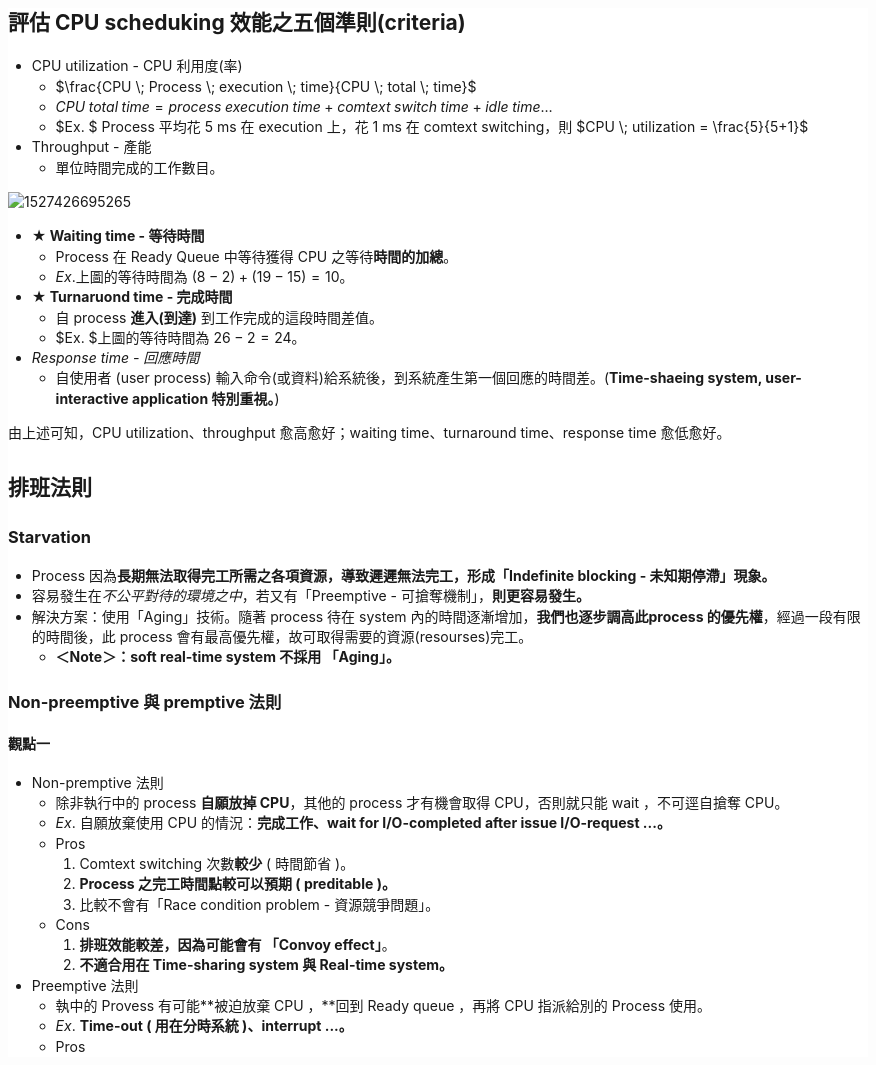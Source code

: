 

## 評估 CPU scheduking 效能之五個準則(criteria) 

- CPU utilization - CPU 利用度(率)
  - $\frac{CPU \; Process \; execution \; time}{CPU \; total \; time}$
  - $CPU \; total \; time = process \; execution \; time + comtext \; switch \; time + idle \; time \dots$
  - $Ex. $ Process 平均花 5 ms 在 execution 上，花 1 ms 在 comtext switching，則 $CPU \; utilization = \frac{5}{5+1}$
- Throughput - 產能
  - 單位時間完成的工作數目。




![1527426695265](\willywangkaa\images\1527426695265.png)



- **★ Waiting time - 等待時間**
  - Process 在 Ready Queue 中等待獲得 CPU 之等待**時間的加總**。
  - $Ex.$上圖的等待時間為 $(8-2)+(19-15) = 10$。
- **★ Turnaruond time - 完成時間**
  - 自 process **進入(到達)** 到工作完成的這段時間差值。 
  - $Ex. $上圖的等待時間為 $26-2 = 24$。
- *Response time - 回應時間*
  - 自使用者 (user process) 輸入命令(或資料)給系統後，到系統產生第一個回應的時間差。(**Time-shaeing system, user-interactive application 特別重視。**)

由上述可知，CPU utilization、throughput 愈高愈好；waiting time、turnaround time、response time 愈低愈好。



## 排班法則



### Starvation



- Process 因為**長期無法取得完工所需之各項資源，導致遲遲無法完工，形成「Indefinite blocking - 未知期停滯」現象。**
- 容易發生在*不公平對待的環境之中*，若又有「Preemptive - 可搶奪機制」，**則更容易發生。**
- 解決方案：使用「Aging」技術。隨著 process 待在 system 內的時間逐漸增加，**我們也逐步調高此process 的優先權**，經過一段有限的時間後，此 process 會有最高優先權，故可取得需要的資源(resourses)完工。
  - **＜Note＞：soft real-time system 不採用 「Aging」。**



### Non-preemptive 與 premptive 法則



#### 觀點一



- Non-premptive 法則
  - 除非執行中的 process **自願放掉 CPU**，其他的 process 才有機會取得 CPU，否則就只能 wait ，不可逕自搶奪 CPU。
  - $Ex.$ 自願放棄使用 CPU 的情況：**完成工作、wait for I/O-completed after issue I/O-request ...。**
  - Pros
    1. Comtext switching 次數**較少** ( 時間節省 )。
    2. **Process 之完工時間點較可以預期 ( preditable )。**
    3. 比較不會有「Race condition problem - 資源競爭問題」。
  - Cons
    1. **排班效能較差，因為可能會有 「Convoy effect」**。
    2. **不適合用在 Time-sharing system 與 Real-time system。**
- Preemptive 法則
  - 執中的 Provess 有可能**被迫放棄 CPU ，**回到 Ready queue ，再將 CPU 指派給別的 Process 使用。
  - $Ex.$ **Time-out ( 用在分時系統 )、interrupt ...。**
  - Pros